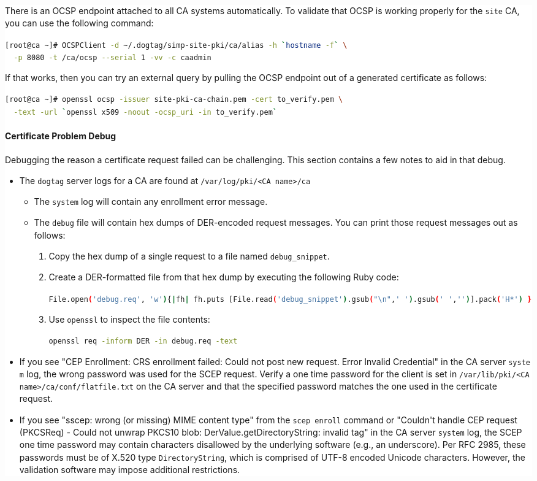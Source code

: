 There is an OCSP endpoint attached to all CA systems automatically. To validate
that OCSP is working properly for the `site` CA, you can use the following
command:

```bash
[root@ca ~]# OCSPClient -d ~/.dogtag/simp-site-pki/ca/alias -h `hostname -f` \
  -p 8080 -t /ca/ocsp --serial 1 -vv -c caadmin
```

If that works, then you can try an external query by pulling the OCSP endpoint
out of a generated certificate as follows:

```bash
[root@ca ~]# openssl ocsp -issuer site-pki-ca-chain.pem -cert to_verify.pem \
  -text -url `openssl x509 -noout -ocsp_uri -in to_verify.pem`
```

#### Certificate Problem Debug

Debugging the reason a certificate request failed can be challenging.  This
section contains a few notes to aid in that debug.

* The `dogtag` server logs for a CA are found at `/var/log/pki/<CA name>/ca`
  * The `system` log will contain any enrollment error message.
  * The `debug` file will contain hex dumps of DER-encoded request messages.
    You can print those request messages out as follows:

    1. Copy the hex dump of a single request to a file named `debug_snippet`.
    2. Create a DER-formatted file from that hex dump by executing the
       following Ruby code:

       ```bash
       File.open('debug.req', 'w'){|fh| fh.puts [File.read('debug_snippet').gsub("\n",' ').gsub(' ','')].pack('H*') }
       ```

    3. Use `openssl` to inspect the file contents:

       ```bash
       openssl req -inform DER -in debug.req -text
       ```

* If you see
  "CEP Enrollment: CRS enrollment failed: Could not post new request. Error Invalid Credential"
  in the CA server `system` log, the wrong password was used for the SCEP request.  Verify
  a one time password for the client is set in `/var/lib/pki/<CA name>/ca/conf/flatfile.txt`
  on the CA server and that the specified password matches the one used in the certificate
  request.

* If you see "sscep: wrong (or missing) MIME content type" from the
  `scep enroll` command or
  "Couldn't handle CEP request (PKCSReq) - Could not unwrap PKCS10 blob: DerValue.getDirectoryString: invalid tag"
  in the CA server `system` log, the SCEP one time password may contain
  characters disallowed by the underlying software (e.g., an underscore).
  Per RFC 2985, these passwords must be of X.520 type `DirectoryString`,
  which is comprised of UTF-8 encoded Unicode characters.  However, the
  validation software may impose additional restrictions.
